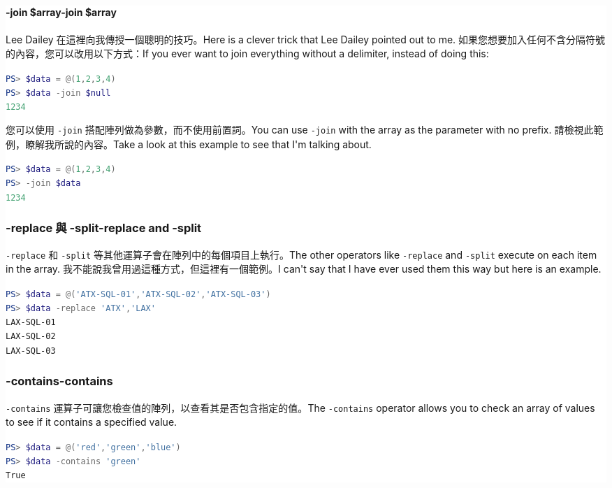 #### <a name="-join-array"></a><span data-ttu-id="f10b5-272">-join $array</span><span class="sxs-lookup"><span data-stu-id="f10b5-272">-join $array</span></span>

<span data-ttu-id="f10b5-273">Lee Dailey 在這裡向我傳授一個聰明的技巧。</span><span class="sxs-lookup"><span data-stu-id="f10b5-273">Here is a clever trick that Lee Dailey pointed out to me.</span></span> <span data-ttu-id="f10b5-274">如果您想要加入任何不含分隔符號的內容，您可以改用以下方式：</span><span class="sxs-lookup"><span data-stu-id="f10b5-274">If you ever want to join everything without a delimiter, instead of doing this:</span></span>

```powershell
PS> $data = @(1,2,3,4)
PS> $data -join $null
1234
```

<span data-ttu-id="f10b5-275">您可以使用 `-join` 搭配陣列做為參數，而不使用前置詞。</span><span class="sxs-lookup"><span data-stu-id="f10b5-275">You can use `-join` with the array as the parameter with no prefix.</span></span> <span data-ttu-id="f10b5-276">請檢視此範例，瞭解我所說的內容。</span><span class="sxs-lookup"><span data-stu-id="f10b5-276">Take a look at this example to see that I'm talking about.</span></span>

```powershell
PS> $data = @(1,2,3,4)
PS> -join $data
1234
```

### <a name="-replace-and--split"></a><span data-ttu-id="f10b5-277">-replace 與 -split</span><span class="sxs-lookup"><span data-stu-id="f10b5-277">-replace and -split</span></span>

<span data-ttu-id="f10b5-278">`-replace` 和 `-split` 等其他運算子會在陣列中的每個項目上執行。</span><span class="sxs-lookup"><span data-stu-id="f10b5-278">The other operators like `-replace` and `-split` execute on each item in the array.</span></span> <span data-ttu-id="f10b5-279">我不能說我曾用過這種方式，但這裡有一個範例。</span><span class="sxs-lookup"><span data-stu-id="f10b5-279">I can't say that I have ever used them this way but here is an example.</span></span>

```powershell
PS> $data = @('ATX-SQL-01','ATX-SQL-02','ATX-SQL-03')
PS> $data -replace 'ATX','LAX'
LAX-SQL-01
LAX-SQL-02
LAX-SQL-03
```

### <a name="-contains"></a><span data-ttu-id="f10b5-280">-contains</span><span class="sxs-lookup"><span data-stu-id="f10b5-280">-contains</span></span>

<span data-ttu-id="f10b5-281">`-contains` 運算子可讓您檢查值的陣列，以查看其是否包含指定的值。</span><span class="sxs-lookup"><span data-stu-id="f10b5-281">The `-contains` operator allows you to check an array of values to see if it contains a specified value.</span></span>

```powershell
PS> $data = @('red','green','blue')
PS> $data -contains 'green'
True
```
